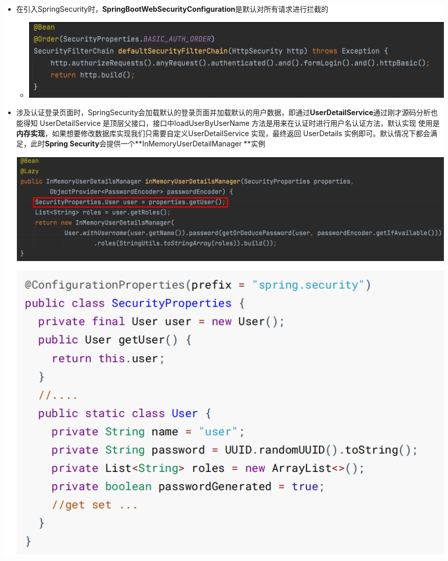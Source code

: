   - 在引入SpringSecurity时，**SpringBootWebSecurityConfiguration**是默认对所有请求进行拦截的

    - ![1654929708530](asserts\1654929708530.png)

  - 涉及认证登录页面时，SpringSecurity会加载默认的登录页面并加载默认的用户数据，即通过**UserDetailService**通过刚才源码分析也能得知 UserDetailService 是顶层⽗接⼝，接⼝中loadUserByUserName ⽅法是⽤来在认证时进⾏⽤户名认证⽅法，默认实现 使⽤是**内存实现**，如果想要修改数据库实现我们只需要⾃定义UserDetailService 实现，最终返回 UserDetails 实例即可。默认情况下都会满⾜，此时**Spring Security**会提供⼀个**InMemoryUserDetailManager **实例

    ![1654932081563](asserts\1654932081563.png)

    ![1654932120975](asserts\1654932120975.png)
